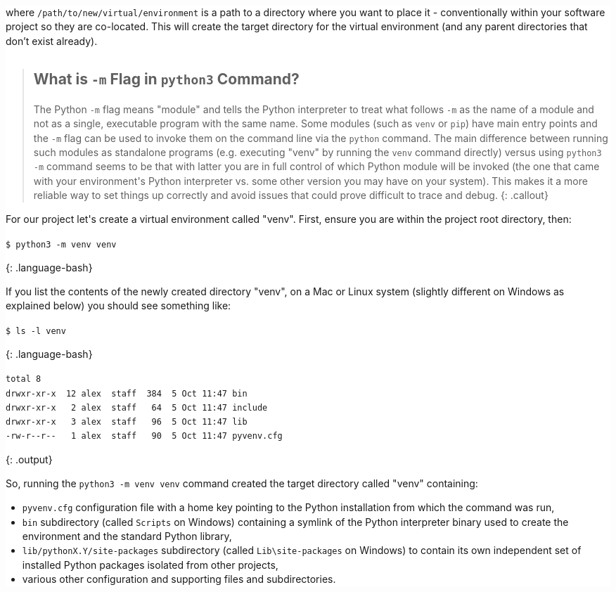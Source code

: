 where `/path/to/new/virtual/environment` is a path to a directory where you want to place it -
conventionally within your software project so they are co-located.
This will create the target directory for the virtual environment
(and any parent directories that don’t exist already).

> ## What is `-m` Flag in `python3` Command?
> The Python `-m` flag means "module" and tells the Python interpreter to treat what follows `-m` 
> as the name of a module and not as a single, executable program with the same name.
> Some modules (such as `venv` or `pip`) have main entry points
> and the `-m` flag can be used to invoke them on the command line via the `python` command.
> The main difference between running such modules as standalone programs
> (e.g. executing "venv" by running the `venv` command directly) 
> versus using `python3 -m` command seems to be that
> with latter you are in full control of which Python module will be invoked
> (the one that came with your environment's Python interpreter vs.
> some other version you may have on your system).
> This makes it a more reliable way to set things up correctly
> and avoid issues that could prove difficult to trace and debug.
{: .callout}

For our project let's create a virtual environment called "venv".
First, ensure you are within the project root directory, then:

~~~
$ python3 -m venv venv
~~~
{: .language-bash}

If you list the contents of the newly created directory "venv", on a Mac or Linux system
(slightly different on Windows as explained below) you should see something like:

~~~
$ ls -l venv
~~~
{: .language-bash}

~~~
total 8
drwxr-xr-x  12 alex  staff  384  5 Oct 11:47 bin
drwxr-xr-x   2 alex  staff   64  5 Oct 11:47 include
drwxr-xr-x   3 alex  staff   96  5 Oct 11:47 lib
-rw-r--r--   1 alex  staff   90  5 Oct 11:47 pyvenv.cfg
~~~
{: .output}

So, running the `python3 -m venv venv` command created the target directory called "venv"
containing:

- `pyvenv.cfg` configuration file
  with a home key pointing to the Python installation from which the command was run,
- `bin` subdirectory (called `Scripts` on Windows)
  containing a symlink of the Python interpreter binary used to create the environment
  and the standard Python library,
- `lib/pythonX.Y/site-packages` subdirectory (called `Lib\site-packages` on Windows)
  to contain its own independent set of installed Python packages isolated from other projects,
- various other configuration and supporting files and subdirectories.
